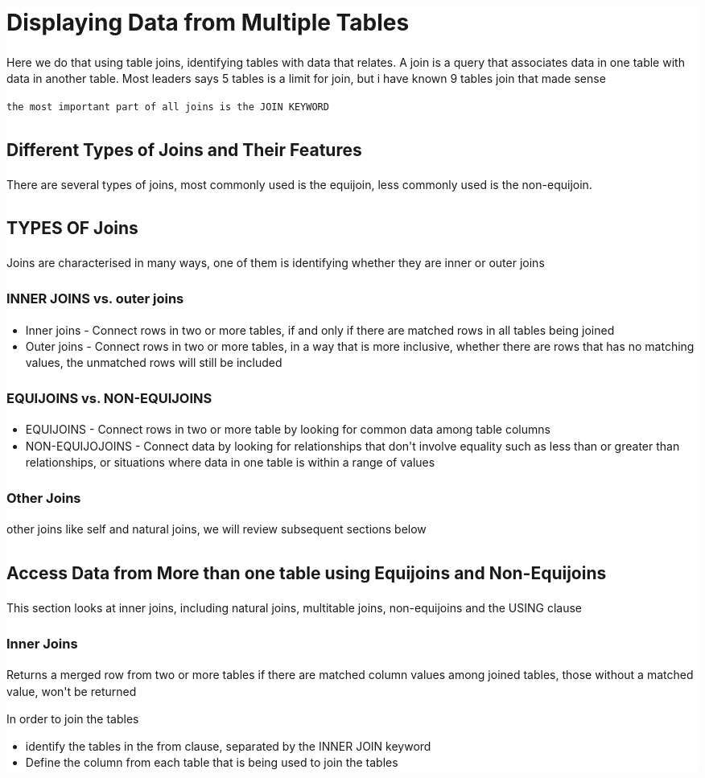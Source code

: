 # Displaying Data from Multiple Tables

Here we do that using table joins, identifying tables with data that relates.
A join is a query that associates data in one table with data in another table.
Most leaders says 5 tables is a limit for join, but i have known 9 tables join that made sense

`the most important part of all joins is the JOIN KEYWORD`

## Different Types of Joins and Their Features

There are several types of joins, most commonly used is the equijoin, less commonly used is the non-equijoin.

## TYPES OF Joins

Joins are characterised in many ways, one of them is identifying whether they are inner or outer joins

### INNER JOINS vs. outer joins

- Inner joins - Connect rows in two or more tables, if and only if there are matched rows in all tables being joined
- Outer joins - Connect rows in two or more tables, in a way that is more inclusive, whether there are rows that has no matching values, the unmatched rows will still be included

### EQUIJOINS vs. NON-EQUIJOINS

- EQUIJOINS - Connect rows in two or more table by looking for common data among table columns
- NON-EQUIJOJOINS - Connect data by looking for relationships that don't involve equality such as less than or greater than relationships, or situations where data in one table is within a range of values

### Other Joins

other joins like self and natural joins, we will review subsequent sections below

## Access Data from More than one table using Equijoins and Non-Equijoins

This section looks at inner joins, including natural joins, multitable joins, non-equijoins and the USING clause

### Inner Joins

Returns a merged row from two or more tables if there are matched column values among joined tables, those without a matched value, won't be returned

In order to join the tables

- identify the tables in the from clause, separated by the INNER JOIN keyword
- Define the column from each table that is being used to join the tables
